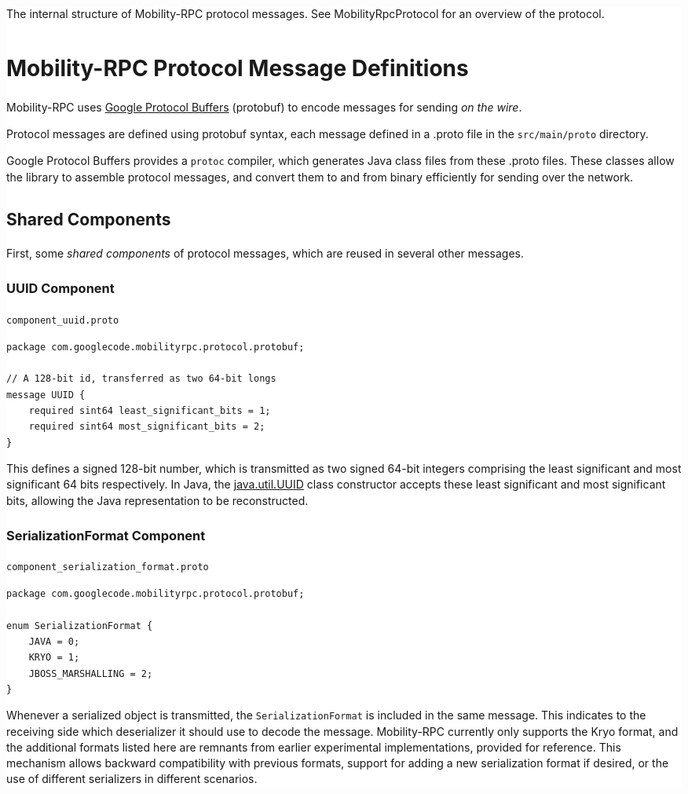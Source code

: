 The internal structure of Mobility-RPC protocol messages. See MobilityRpcProtocol for an overview of the protocol.



# Mobility-RPC Protocol Message Definitions #

Mobility-RPC uses [Google Protocol Buffers](http://code.google.com/apis/protocolbuffers/) (protobuf) to encode messages for sending _on the wire_.

Protocol messages are defined using protobuf syntax, each message defined in a .proto file in the `src/main/proto` directory.

Google Protocol Buffers provides a `protoc` compiler, which generates Java class files from these .proto files. These classes allow the library to assemble protocol messages, and convert them to and from binary efficiently for sending over the network.

## Shared Components ##

First, some _shared components_ of protocol messages, which are reused in several other messages.

### UUID Component ###

`component_uuid.proto`
```
package com.googlecode.mobilityrpc.protocol.protobuf;

// A 128-bit id, transferred as two 64-bit longs
message UUID {
    required sint64 least_significant_bits = 1;
    required sint64 most_significant_bits = 2;
}
```
This defines a signed 128-bit number, which is transmitted as two signed 64-bit integers comprising the least significant and most significant 64 bits respectively. In Java, the [java.util.UUID](http://docs.oracle.com/javase/6/docs/api/java/util/UUID.html) class constructor accepts these least significant and most significant bits, allowing the Java representation to be reconstructed.

### SerializationFormat Component ###

`component_serialization_format.proto`
```
package com.googlecode.mobilityrpc.protocol.protobuf;

enum SerializationFormat {
    JAVA = 0;
    KRYO = 1;
    JBOSS_MARSHALLING = 2;
}
```
Whenever a serialized object is transmitted, the `SerializationFormat` is included in the same message. This indicates to the receiving side which deserializer it should use to decode the message. Mobility-RPC currently only supports the Kryo format, and the additional formats listed here are remnants from earlier experimental implementations, provided for reference. This mechanism allows backward compatibility with previous formats, support for adding a new serialization format if desired, or the use of different serializers in different scenarios.
